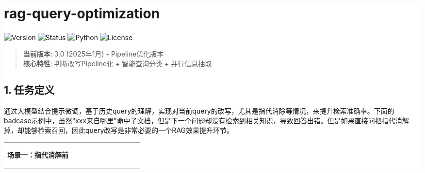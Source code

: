 # rag-query-optimization

![Version](https://img.shields.io/badge/version-3.0-blue) ![Status](https://img.shields.io/badge/status-production-green) ![Python](https://img.shields.io/badge/python-3.8+-blue) ![License](https://img.shields.io/badge/license-MIT-green)

> **当前版本**: 3.0 (2025年1月) - Pipeline优化版本  
> **核心特性**: 判断改写Pipeline化 + 智能查询分类 + 并行信息抽取

## 1. 任务定义
通过大模型结合提示微调，基于历史query的理解，实现对当前query的改写，尤其是指代消除等情况，来提升检索准确率。下面的badcase示例中，虽然"xxx来自哪里"命中了文档，但是下一个问题却没有检索到相关知识，导致回答出错。但是如果直接问把指代消解掉，却能够检索召回，因此query改写是非常必要的一个RAG效果提升环节。

<table>
<tr>
<td width="50%">

**场景一：指代消解前**